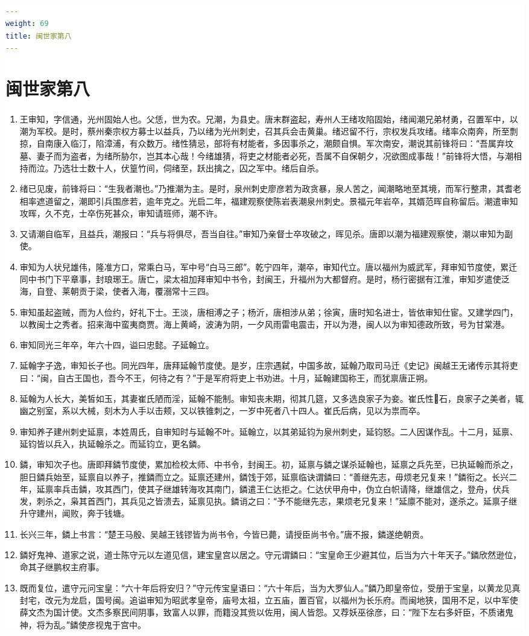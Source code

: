 ```yaml
---
weight: 69
title: 闽世家第八
---
```


# 闽世家第八

1. <span id="闽世家第八-1"></span>
王审知，字信通，光州固始人也。父恁，世为农。兄潮，为县史。唐末群盗起，寿州人王绪攻陷固始，绪闻潮兄弟材勇，召置军中，以潮为军校。是时，蔡州秦宗权方募士以益兵，乃以绪为光州刺史，召其兵会击黄巢。绪迟留不行，宗权发兵攻绪。绪率众南奔，所至剽掠，自南康入临汀，陷漳浦，有众数万。绪性猜忌，部将有材能者，多因事杀之，潮颇自惧。军次南安，潮说其前锋将曰：“吾属弃坟墓、妻子而为盗者，为绪所胁尔，岂其本心哉！今绪雄猜，将吏之材能者必死，吾属不自保朝夕，况欲图成事哉！”前锋将大悟，与潮相持而泣。乃选壮士数十人，伏篁竹间，伺绪至，跃出擒之，囚之军中。绪后自杀。

2. <span id="闽世家第八-2"></span>
绪已见废，前锋将曰：“生我者潮也。”乃推潮为主。是时，泉州刺史廖彦若为政贪暴，泉人苦之，闻潮略地至其境，而军行整肃，其耆老相率遮道留之，潮即引兵围彦若，逾年克之。光启二年，福建观察使陈岩表潮泉州刺史。景福元年岩卒，其婿范晖自称留后。潮遣审知攻晖，久不克，士卒伤死甚众，审知请班师，潮不许。

3. <span id="闽世家第八-3"></span>
又请潮自临军，且益兵，潮报曰：“兵与将俱尽，吾当自往。”审知乃亲督士卒攻破之，晖见杀。唐即以潮为福建观察使，潮以审知为副使。

4. <span id="闽世家第八-4"></span>
审知为人状兒雄伟，隆准方口，常乘白马，军中号“白马三郎”。乾宁四年，潮卒，审知代立。唐以福州为威武军，拜审知节度使，累迁同中书门下平章事，封琅琊王。唐亡，梁太祖加拜审知中书令，封闽王，升福州为大都督府。是时，杨行密据有江淮，审知岁遣使泛海，自登、莱朝贡于梁，使者入海，覆溺常十三四。

5. <span id="闽世家第八-5"></span>
审知虽起盗贼，而为人俭约，好礼下士。王淡，唐相溥之子；杨沂，唐相涉从弟；徐寅，唐时知名进士，皆依审知仕宦。又建学四门，以教闽士之秀者。招来海中蛮夷商贾。海上黄崎，波涛为阴，一夕风雨雷电震击，开以为港，闽人以为审知德政所致，号为甘棠港。

6. <span id="闽世家第八-6"></span>
审知同光三年卒，年六十四，谥曰忠懿。子延翰立。

7. <span id="闽世家第八-7"></span>
延翰字子逸，审知长子也。同光四年，唐拜延翰节度使。是岁，庄宗遇弑，中国多故，延翰乃取司马迁《史记》闽越王无诸传示其将吏曰：“闽，自古王国也，吾今不王，何待之有？”于是军府将吏上书劝进。十月，延翰建国称王，而犹禀唐正朔。

8. <span id="闽世家第八-8"></span>
延翰为人长大，美皙如玉，其妻崔氏陋而淫，延翰不能制。审知丧未期，彻其几筵，又多选良家子为妾。崔氏性石，良家子之美者，辄幽之别室，系以大械，刻木为人手以击颊，又以铁锥刺之，一岁中死者八十四人。崔氏后病，见以为祟而卒。

9. <span id="闽世家第八-9"></span>
审知养子建州刺史延禀，本姓周氏，自审知时与延翰不叶。延翰立，以其弟延钧为泉州刺史，延钧怒。二人因谋作乱。十二月，延禀、延钧皆以兵入，执延翰杀之。而延钧立，更名鏻。

10. <span id="闽世家第八-10"></span>
鏻，审知次子也。唐即拜鏻节度使，累加检校太师、中书令，封闽王。初，延禀与鏻之谋杀延翰也，延禀之兵先至，已执延翰而杀之，胆日鏻兵始至，延禀自以养子，推鏻而立之。延禀还建州，鏻饯于郊，延禀临诀谓鏻曰：“善继先志，毋烦老兄复来！”鏻衔之。长兴二年，延禀率兵击鏻，攻其西门，使其子继雄转海攻其南门，鏻遣王仁达拒之。仁达伏甲舟中，伪立白帜请降，继雄信之，登舟，伏兵发，刺杀之，枭其首西门，其兵见之皆溃去，延禀见执。鏻诮之曰：“予不能继先志，果烦老兄复来！”延廪不能对，遂杀之。延禀子继升守建州，闻败，奔于钱塘。

11. <span id="闽世家第八-11"></span>
长兴三年，鏻上书言：“楚王马殷、吴越王钱镠皆为尚书令，今皆已薨，请授臣尚书令。”唐不报，鏻遂绝朝贡。

12. <span id="闽世家第八-12"></span>
鏻好鬼神、道家之说，道士陈守元以左道见信，建宝皇宫以居之。守元谓鏻曰：“宝皇命王少避其位，后当为六十年天子。”鏻欣然逊位，命其子继鹏权主府事。

13. <span id="闽世家第八-13"></span>
既而复位，遣守元问宝皇：“六十年后将安归？”守元传宝皇语曰：“六十年后，当为大罗仙人。”鏻乃即皇帝位，受册于宝皇，以黄龙见真封宅，改元为龙启，国号闽。追谥审知为昭武孝皇帝，庙号太祖，立五庙，置百官，以福州为长乐府。而闽地狭，国用不足，以中军使薛文杰为国计使。文杰多察民间阴事，致富人以罪，而籍没其赀以佐用，闽人皆怨。又荐妖巫徐彦，曰：“陛下左右多奸臣，不质诸鬼神，将为乱。”鏻使彦视鬼于宫中。
